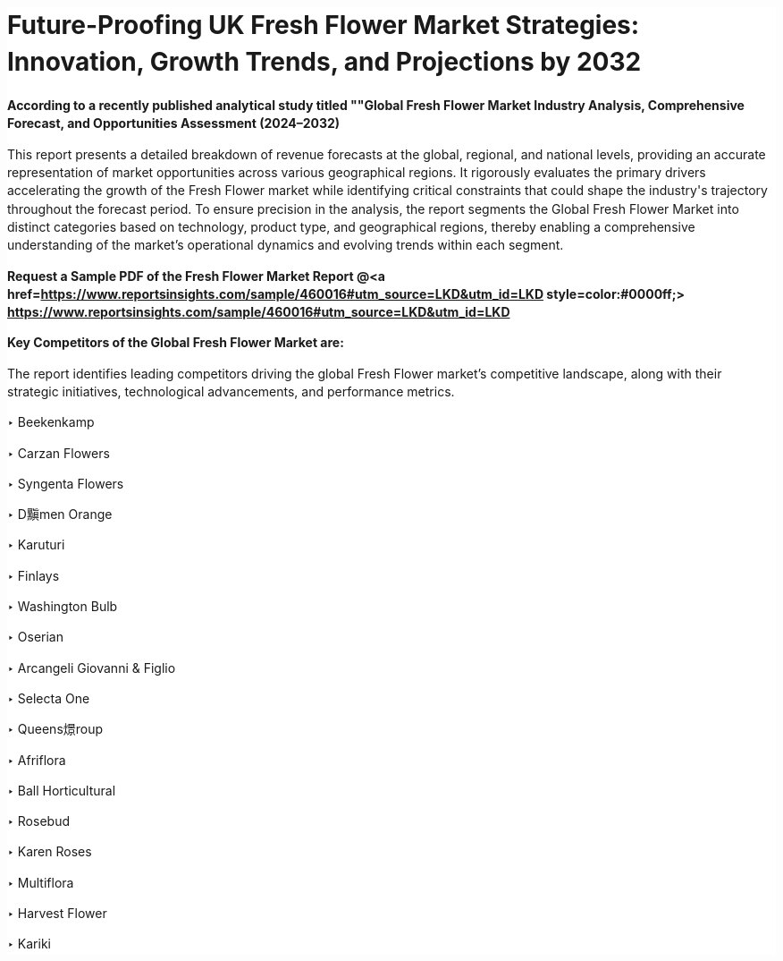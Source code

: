# Future-Proofing UK Fresh Flower Market Strategies: Innovation, Growth Trends, and Projections by 2032

<strong>According to a recently published analytical study titled ""Global Fresh Flower Market Industry Analysis, Comprehensive Forecast, and Opportunities Assessment (2024–2032)</strong>

This report presents a detailed breakdown of revenue forecasts at the global, regional, and national levels, providing an accurate representation of market opportunities across various geographical regions. It rigorously evaluates the primary drivers accelerating the growth of the Fresh Flower market while identifying critical constraints that could shape the industry's trajectory throughout the forecast period. To ensure precision in the analysis, the report segments the Global Fresh Flower Market into distinct categories based on technology, product type, and geographical regions, thereby enabling a comprehensive understanding of the market’s operational dynamics and evolving trends within each segment.

<strong>Request a Sample PDF of the Fresh Flower Market Report </strong><strong>@<a href=https://www.reportsinsights.com/sample/460016#utm_source=LKD&utm_id=LKD style=color:#0000ff;> https://www.reportsinsights.com/sample/460016#utm_source=LKD&utm_id=LKD</a></strong></font>

<strong>Key Competitors of the Global Fresh Flower Market are:</strong>

The report identifies leading competitors driving the global Fresh Flower market’s competitive landscape, along with their strategic initiatives, technological advancements, and performance metrics.

‣ Beekenkamp

‣ Carzan Flowers

‣ Syngenta Flowers

‣ D黰men Orange

‣ Karuturi

‣ Finlays

‣ Washington Bulb

‣ Oserian

‣ Arcangeli Giovanni & Figlio

‣ Selecta One

‣ Queens燝roup

‣ Afriflora

‣ Ball Horticultural

‣ Rosebud

‣ Karen Roses

‣ Multiflora

‣ Harvest Flower

‣ Kariki
